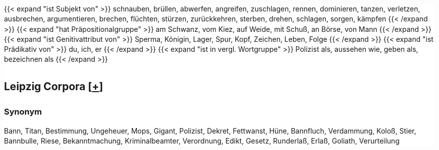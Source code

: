 {{< expand "ist Subjekt von" >}} schnauben, brüllen, abwerfen, angreifen, zuschlagen, rennen, dominieren, tanzen, verletzen, ausbrechen, argumentieren, brechen, flüchten, stürzen, zurückkehren, sterben, drehen, schlagen, sorgen, kämpfen {{< /expand >}}
{{< expand "hat Präpositionalgruppe" >}} am Schwanz, vom Kiez, auf Weide, mit Schuß, an Börse, von Mann {{< /expand >}}
{{< expand "ist Genitivattribut von" >}} Sperma, Königin, Lager, Spur, Kopf, Zeichen, Leben, Folge {{< /expand >}}
{{< expand "ist Prädikativ von" >}} du, ich, er {{< /expand >}}
{{< expand "ist in vergl. Wortgruppe" >}} Polizist als, aussehen wie, geben als, bezeichnen als {{< /expand >}}

## Leipzig Corpora [[+](https://corpora.uni-leipzig.de/en/res?word=Bulle&corpusId=deu_newscrawl-public_2018)]


### Synonym
Bann, Titan, Bestimmung, Ungeheuer, Mops, Gigant, Polizist, Dekret, Fettwanst, Hüne, Bannfluch, Verdammung, Koloß, Stier, Bannbulle, Riese, Bekanntmachung, Kriminalbeamter, Verordnung, Edikt, Gesetz, Runderlaß, Erlaß, Goliath, Verurteilung

